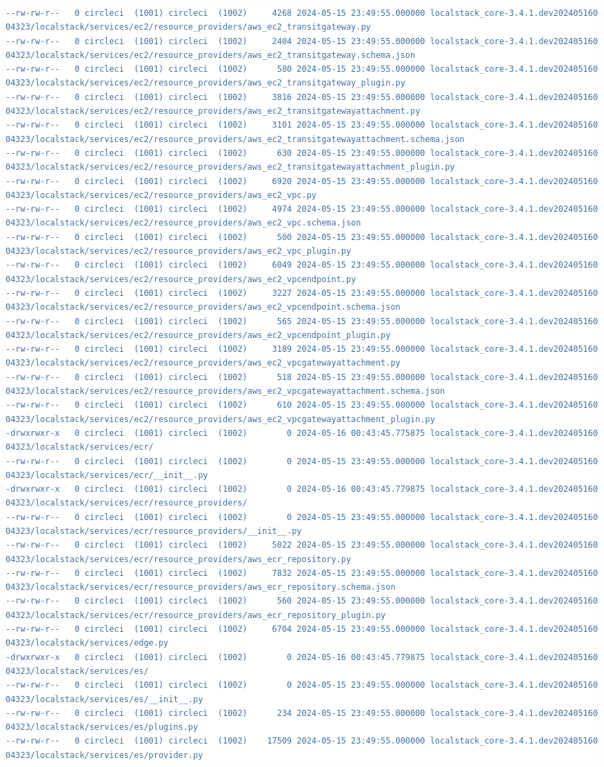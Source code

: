 ```diff
--rw-rw-r--   0 circleci  (1001) circleci  (1002)     4268 2024-05-15 23:49:55.000000 localstack_core-3.4.1.dev20240516004323/localstack/services/ec2/resource_providers/aws_ec2_transitgateway.py
--rw-rw-r--   0 circleci  (1001) circleci  (1002)     2404 2024-05-15 23:49:55.000000 localstack_core-3.4.1.dev20240516004323/localstack/services/ec2/resource_providers/aws_ec2_transitgateway.schema.json
--rw-rw-r--   0 circleci  (1001) circleci  (1002)      580 2024-05-15 23:49:55.000000 localstack_core-3.4.1.dev20240516004323/localstack/services/ec2/resource_providers/aws_ec2_transitgateway_plugin.py
--rw-rw-r--   0 circleci  (1001) circleci  (1002)     3816 2024-05-15 23:49:55.000000 localstack_core-3.4.1.dev20240516004323/localstack/services/ec2/resource_providers/aws_ec2_transitgatewayattachment.py
--rw-rw-r--   0 circleci  (1001) circleci  (1002)     3101 2024-05-15 23:49:55.000000 localstack_core-3.4.1.dev20240516004323/localstack/services/ec2/resource_providers/aws_ec2_transitgatewayattachment.schema.json
--rw-rw-r--   0 circleci  (1001) circleci  (1002)      630 2024-05-15 23:49:55.000000 localstack_core-3.4.1.dev20240516004323/localstack/services/ec2/resource_providers/aws_ec2_transitgatewayattachment_plugin.py
--rw-rw-r--   0 circleci  (1001) circleci  (1002)     6920 2024-05-15 23:49:55.000000 localstack_core-3.4.1.dev20240516004323/localstack/services/ec2/resource_providers/aws_ec2_vpc.py
--rw-rw-r--   0 circleci  (1001) circleci  (1002)     4974 2024-05-15 23:49:55.000000 localstack_core-3.4.1.dev20240516004323/localstack/services/ec2/resource_providers/aws_ec2_vpc.schema.json
--rw-rw-r--   0 circleci  (1001) circleci  (1002)      500 2024-05-15 23:49:55.000000 localstack_core-3.4.1.dev20240516004323/localstack/services/ec2/resource_providers/aws_ec2_vpc_plugin.py
--rw-rw-r--   0 circleci  (1001) circleci  (1002)     6049 2024-05-15 23:49:55.000000 localstack_core-3.4.1.dev20240516004323/localstack/services/ec2/resource_providers/aws_ec2_vpcendpoint.py
--rw-rw-r--   0 circleci  (1001) circleci  (1002)     3227 2024-05-15 23:49:55.000000 localstack_core-3.4.1.dev20240516004323/localstack/services/ec2/resource_providers/aws_ec2_vpcendpoint.schema.json
--rw-rw-r--   0 circleci  (1001) circleci  (1002)      565 2024-05-15 23:49:55.000000 localstack_core-3.4.1.dev20240516004323/localstack/services/ec2/resource_providers/aws_ec2_vpcendpoint_plugin.py
--rw-rw-r--   0 circleci  (1001) circleci  (1002)     3189 2024-05-15 23:49:55.000000 localstack_core-3.4.1.dev20240516004323/localstack/services/ec2/resource_providers/aws_ec2_vpcgatewayattachment.py
--rw-rw-r--   0 circleci  (1001) circleci  (1002)      518 2024-05-15 23:49:55.000000 localstack_core-3.4.1.dev20240516004323/localstack/services/ec2/resource_providers/aws_ec2_vpcgatewayattachment.schema.json
--rw-rw-r--   0 circleci  (1001) circleci  (1002)      610 2024-05-15 23:49:55.000000 localstack_core-3.4.1.dev20240516004323/localstack/services/ec2/resource_providers/aws_ec2_vpcgatewayattachment_plugin.py
-drwxrwxr-x   0 circleci  (1001) circleci  (1002)        0 2024-05-16 00:43:45.775875 localstack_core-3.4.1.dev20240516004323/localstack/services/ecr/
--rw-rw-r--   0 circleci  (1001) circleci  (1002)        0 2024-05-15 23:49:55.000000 localstack_core-3.4.1.dev20240516004323/localstack/services/ecr/__init__.py
-drwxrwxr-x   0 circleci  (1001) circleci  (1002)        0 2024-05-16 00:43:45.779875 localstack_core-3.4.1.dev20240516004323/localstack/services/ecr/resource_providers/
--rw-rw-r--   0 circleci  (1001) circleci  (1002)        0 2024-05-15 23:49:55.000000 localstack_core-3.4.1.dev20240516004323/localstack/services/ecr/resource_providers/__init__.py
--rw-rw-r--   0 circleci  (1001) circleci  (1002)     5022 2024-05-15 23:49:55.000000 localstack_core-3.4.1.dev20240516004323/localstack/services/ecr/resource_providers/aws_ecr_repository.py
--rw-rw-r--   0 circleci  (1001) circleci  (1002)     7832 2024-05-15 23:49:55.000000 localstack_core-3.4.1.dev20240516004323/localstack/services/ecr/resource_providers/aws_ecr_repository.schema.json
--rw-rw-r--   0 circleci  (1001) circleci  (1002)      560 2024-05-15 23:49:55.000000 localstack_core-3.4.1.dev20240516004323/localstack/services/ecr/resource_providers/aws_ecr_repository_plugin.py
--rw-rw-r--   0 circleci  (1001) circleci  (1002)     6704 2024-05-15 23:49:55.000000 localstack_core-3.4.1.dev20240516004323/localstack/services/edge.py
-drwxrwxr-x   0 circleci  (1001) circleci  (1002)        0 2024-05-16 00:43:45.779875 localstack_core-3.4.1.dev20240516004323/localstack/services/es/
--rw-rw-r--   0 circleci  (1001) circleci  (1002)        0 2024-05-15 23:49:55.000000 localstack_core-3.4.1.dev20240516004323/localstack/services/es/__init__.py
--rw-rw-r--   0 circleci  (1001) circleci  (1002)      234 2024-05-15 23:49:55.000000 localstack_core-3.4.1.dev20240516004323/localstack/services/es/plugins.py
--rw-rw-r--   0 circleci  (1001) circleci  (1002)    17509 2024-05-15 23:49:55.000000 localstack_core-3.4.1.dev20240516004323/localstack/services/es/provider.py
```